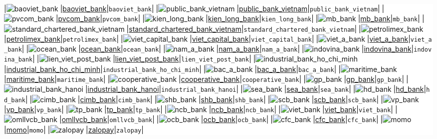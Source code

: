 |![baoviet_bank](https://static.openfintech.io/payout_methods/baoviet_bank/icon.png?w=278&c=v0.59.26#w40) |[baoviet_bank](payout-methodsbaoviet_bank/)|`baoviet_bank`| 
|![public_bank_vietnam](https://static.openfintech.io/payout_methods/public_bank_vietnam/icon.png?w=278&c=v0.59.26#w40) |[public_bank_vietnam](payout-methodspublic_bank_vietnam/)|`public_bank_vietnam`| 
|![pvcom_bank](https://static.openfintech.io/payout_methods/pvcom_bank/icon.png?w=278&c=v0.59.26#w40) |[pvcom_bank](payout-methodspvcom_bank/)|`pvcom_bank`| 
|![kien_long_bank](https://static.openfintech.io/payout_methods/kien_long_bank/icon.png?w=278&c=v0.59.26#w40) |[kien_long_bank](payout-methodskien_long_bank/)|`kien_long_bank`| 
|![mb_bank](https://static.openfintech.io/payout_methods/mb_bank/icon.png?w=278&c=v0.59.26#w40) |[mb_bank](payout-methodsmb_bank/)|`mb_bank`| 
|![standard_chartered_bank_vietnam](https://static.openfintech.io/payout_methods/standard_chartered_bank_vietnam/icon.png?w=278&c=v0.59.26#w40) |[standard_chartered_bank_vietnam](payout-methodsstandard_chartered_bank_vietnam/)|`standard_chartered_bank_vietnam`| 
|![petrolimex_bank](https://static.openfintech.io/payout_methods/petrolimex_bank/icon.png?w=278&c=v0.59.26#w40) |[petrolimex_bank](payout-methodspetrolimex_bank/)|`petrolimex_bank`| 
|![viet_capital_bank](https://static.openfintech.io/payout_methods/viet_capital_bank/icon.png?w=278&c=v0.59.26#w40) |[viet_capital_bank](payout-methodsviet_capital_bank/)|`viet_capital_bank`| 
|![viet_a_bank](https://static.openfintech.io/payout_methods/viet_a_bank/icon.png?w=278&c=v0.59.26#w40) |[viet_a_bank](payout-methodsviet_a_bank/)|`viet_a_bank`| 
|![ocean_bank](https://static.openfintech.io/payout_methods/ocean_bank/icon.png?w=278&c=v0.59.26#w40) |[ocean_bank](payout-methodsocean_bank/)|`ocean_bank`| 
|![nam_a_bank](https://static.openfintech.io/payout_methods/nam_a_bank/icon.png?w=278&c=v0.59.26#w40) |[nam_a_bank](payout-methodsnam_a_bank/)|`nam_a_bank`| 
|![indovina_bank](https://static.openfintech.io/payout_methods/indovina_bank/icon.png?w=278&c=v0.59.26#w40) |[indovina_bank](payout-methodsindovina_bank/)|`indovina_bank`| 
|![lien_viet_post_bank](https://static.openfintech.io/payout_methods/lien_viet_post_bank/icon.png?w=278&c=v0.59.26#w40) |[lien_viet_post_bank](payout-methodslien_viet_post_bank/)|`lien_viet_post_bank`| 
|![industrial_bank_ho_chi_minh](https://static.openfintech.io/payout_methods/industrial_bank_ho_chi_minh/icon.png?w=278&c=v0.59.26#w40) |[industrial_bank_ho_chi_minh](payout-methodsindustrial_bank_ho_chi_minh/)|`industrial_bank_ho_chi_minh`| 
|![bac_a_bank](https://static.openfintech.io/payout_methods/bac_a_bank/icon.png?w=278&c=v0.59.26#w40) |[bac_a_bank](payout-methodsbac_a_bank/)|`bac_a_bank`| 
|![maritime_bank](https://static.openfintech.io/payout_methods/maritime_bank/icon.png?w=278&c=v0.59.26#w40) |[maritime_bank](payout-methodsmaritime_bank/)|`maritime_bank`| 
|![cooperative_bank](https://static.openfintech.io/payout_methods/cooperative_bank/icon.png?w=278&c=v0.59.26#w40) |[cooperative_bank](payout-methodscooperative_bank/)|`cooperative_bank`| 
|![gp_bank](https://static.openfintech.io/payout_methods/gp_bank/icon.png?w=278&c=v0.59.26#w40) |[gp_bank](payout-methodsgp_bank/)|`gp_bank`| 
|![industrial_bank_hanoi](https://static.openfintech.io/payout_methods/industrial_bank_hanoi/icon.png?w=278&c=v0.59.26#w40) |[industrial_bank_hanoi](payout-methodsindustrial_bank_hanoi/)|`industrial_bank_hanoi`| 
|![sea_bank](https://static.openfintech.io/payout_methods/sea_bank/icon.png?w=278&c=v0.59.26#w40) |[sea_bank](payout-methodssea_bank/)|`sea_bank`| 
|![hd_bank](https://static.openfintech.io/payout_methods/hd_bank/icon.png?w=278&c=v0.59.26#w40) |[hd_bank](payout-methodshd_bank/)|`hd_bank`| 
|![cimb_bank](https://static.openfintech.io/payout_methods/cimb_bank/icon.png?w=278&c=v0.59.26#w40) |[cimb_bank](payout-methodscimb_bank/)|`cimb_bank`| 
|![shb_bank](https://static.openfintech.io/payout_methods/shb_bank/icon.png?w=278&c=v0.59.26#w40) |[shb_bank](payout-methodsshb_bank/)|`shb_bank`| 
|![scb_bank](https://static.openfintech.io/payout_methods/scb_bank/icon.png?w=278&c=v0.59.26#w40) |[scb_bank](payout-methodsscb_bank/)|`scb_bank`| 
|![vp_bank](https://static.openfintech.io/payout_methods/vp_bank/icon.png?w=278&c=v0.59.26#w40) |[vp_bank](payout-methodsvp_bank/)|`vp_bank`| 
|![tp_bank](https://static.openfintech.io/payout_methods/tp_bank/icon.png?w=278&c=v0.59.26#w40) |[tp_bank](payout-methodstp_bank/)|`tp_bank`| 
|![ncb_bank](https://static.openfintech.io/payout_methods/ncb_bank/icon.png?w=278&c=v0.59.26#w40) |[ncb_bank](payout-methodsncb_bank/)|`ncb_bank`| 
|![viet_bank](https://static.openfintech.io/payout_methods/viet_bank/icon.png?w=278&c=v0.59.26#w40) |[viet_bank](payout-methodsviet_bank/)|`viet_bank`| 
|![omllvcb_bank](https://static.openfintech.io/payout_methods/omllvcb_bank/icon.png?w=278&c=v0.59.26#w40) |[omllvcb_bank](payout-methodsomllvcb_bank/)|`omllvcb_bank`| 
|![ocb_bank](https://static.openfintech.io/payout_methods/ocb_bank/icon.png?w=278&c=v0.59.26#w40) |[ocb_bank](payout-methodsocb_bank/)|`ocb_bank`| 
|![cfc_bank](https://static.openfintech.io/payout_methods/cfc_bank/icon.png?w=278&c=v0.59.26#w40) |[cfc_bank](payout-methodscfc_bank/)|`cfc_bank`| 
|![momo](https://static.openfintech.io/payout_methods/momo/icon.svg?w=278&c=v0.59.26#w40) |[momo](payout-methodsmomo/)|`momo`| 
|![zalopay](https://static.openfintech.io/payout_methods/zalopay/icon.svg?w=278&c=v0.59.26#w40) |[zalopay](payout-methodszalopay/)|`zalopay`| 
 